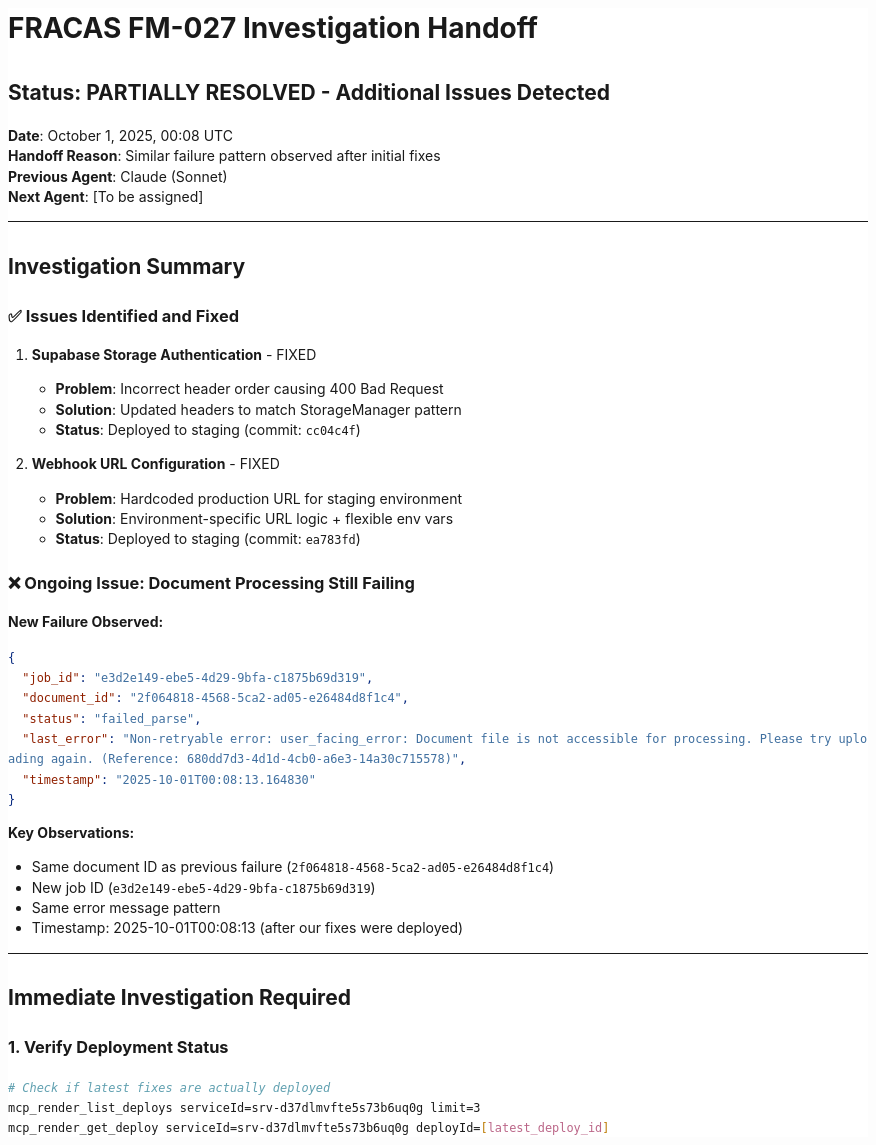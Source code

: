 # FRACAS FM-027 Investigation Handoff

## Status: PARTIALLY RESOLVED - Additional Issues Detected

**Date**: October 1, 2025, 00:08 UTC  
**Handoff Reason**: Similar failure pattern observed after initial fixes  
**Previous Agent**: Claude (Sonnet)  
**Next Agent**: [To be assigned]

---

## Investigation Summary

### ✅ **Issues Identified and Fixed**

1. **Supabase Storage Authentication** - FIXED
   - **Problem**: Incorrect header order causing 400 Bad Request
   - **Solution**: Updated headers to match StorageManager pattern
   - **Status**: Deployed to staging (commit: `cc04c4f`)

2. **Webhook URL Configuration** - FIXED  
   - **Problem**: Hardcoded production URL for staging environment
   - **Solution**: Environment-specific URL logic + flexible env vars
   - **Status**: Deployed to staging (commit: `ea783fd`)

### ❌ **Ongoing Issue: Document Processing Still Failing**

**New Failure Observed:**
```json
{
  "job_id": "e3d2e149-ebe5-4d29-9bfa-c1875b69d319",
  "document_id": "2f064818-4568-5ca2-ad05-e26484d8f1c4", 
  "status": "failed_parse",
  "last_error": "Non-retryable error: user_facing_error: Document file is not accessible for processing. Please try uploading again. (Reference: 680dd7d3-4d1d-4cb0-a6e3-14a30c715578)",
  "timestamp": "2025-10-01T00:08:13.164830"
}
```

**Key Observations:**
- Same document ID as previous failure (`2f064818-4568-5ca2-ad05-e26484d8f1c4`)
- New job ID (`e3d2e149-ebe5-4d29-9bfa-c1875b69d319`) 
- Same error message pattern
- Timestamp: 2025-10-01T00:08:13 (after our fixes were deployed)

---

## Immediate Investigation Required

### 1. **Verify Deployment Status**
```bash
# Check if latest fixes are actually deployed
mcp_render_list_deploys serviceId=srv-d37dlmvfte5s73b6uq0g limit=3
mcp_render_get_deploy serviceId=srv-d37dlmvfte5s73b6uq0g deployId=[latest_deploy_id]
```
